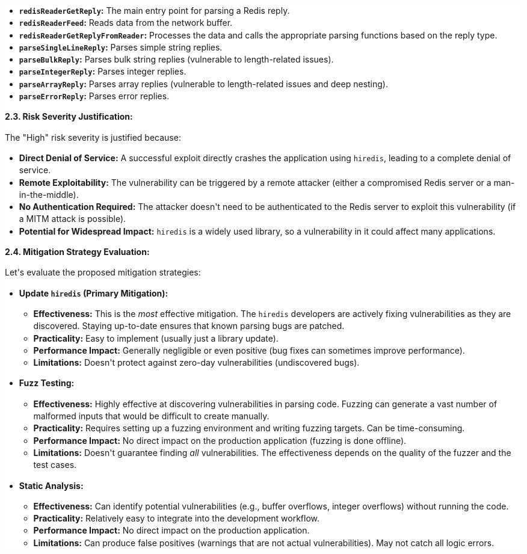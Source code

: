*   **`redisReaderGetReply`:** The main entry point for parsing a Redis reply.
*   **`redisReaderFeed`:** Reads data from the network buffer.
*   **`redisReaderGetReplyFromReader`:** Processes the data and calls the appropriate parsing functions based on the reply type.
*   **`parseSingleLineReply`:** Parses simple string replies.
*   **`parseBulkReply`:** Parses bulk string replies (vulnerable to length-related issues).
*   **`parseIntegerReply`:** Parses integer replies.
*   **`parseArrayReply`:** Parses array replies (vulnerable to length-related issues and deep nesting).
*   **`parseErrorReply`:** Parses error replies.

**2.3. Risk Severity Justification:**

The "High" risk severity is justified because:

*   **Direct Denial of Service:** A successful exploit directly crashes the application using `hiredis`, leading to a complete denial of service.
*   **Remote Exploitability:** The vulnerability can be triggered by a remote attacker (either a compromised Redis server or a man-in-the-middle).
*   **No Authentication Required:** The attacker doesn't need to be authenticated to the Redis server to exploit this vulnerability (if a MITM attack is possible).
*   **Potential for Widespread Impact:** `hiredis` is a widely used library, so a vulnerability in it could affect many applications.

**2.4. Mitigation Strategy Evaluation:**

Let's evaluate the proposed mitigation strategies:

*   **Update `hiredis` (Primary Mitigation):**
    *   **Effectiveness:**  This is the *most* effective mitigation.  The `hiredis` developers are actively fixing vulnerabilities as they are discovered.  Staying up-to-date ensures that known parsing bugs are patched.
    *   **Practicality:**  Easy to implement (usually just a library update).
    *   **Performance Impact:**  Generally negligible or even positive (bug fixes can sometimes improve performance).
    *   **Limitations:**  Doesn't protect against zero-day vulnerabilities (undiscovered bugs).

*   **Fuzz Testing:**
    *   **Effectiveness:**  Highly effective at discovering vulnerabilities in parsing code.  Fuzzing can generate a vast number of malformed inputs that would be difficult to create manually.
    *   **Practicality:**  Requires setting up a fuzzing environment and writing fuzzing targets.  Can be time-consuming.
    *   **Performance Impact:**  No direct impact on the production application (fuzzing is done offline).
    *   **Limitations:**  Doesn't guarantee finding *all* vulnerabilities.  The effectiveness depends on the quality of the fuzzer and the test cases.

*   **Static Analysis:**
    *   **Effectiveness:**  Can identify potential vulnerabilities (e.g., buffer overflows, integer overflows) without running the code.
    *   **Practicality:**  Relatively easy to integrate into the development workflow.
    *   **Performance Impact:**  No direct impact on the production application.
    *   **Limitations:**  Can produce false positives (warnings that are not actual vulnerabilities).  May not catch all logic errors.

